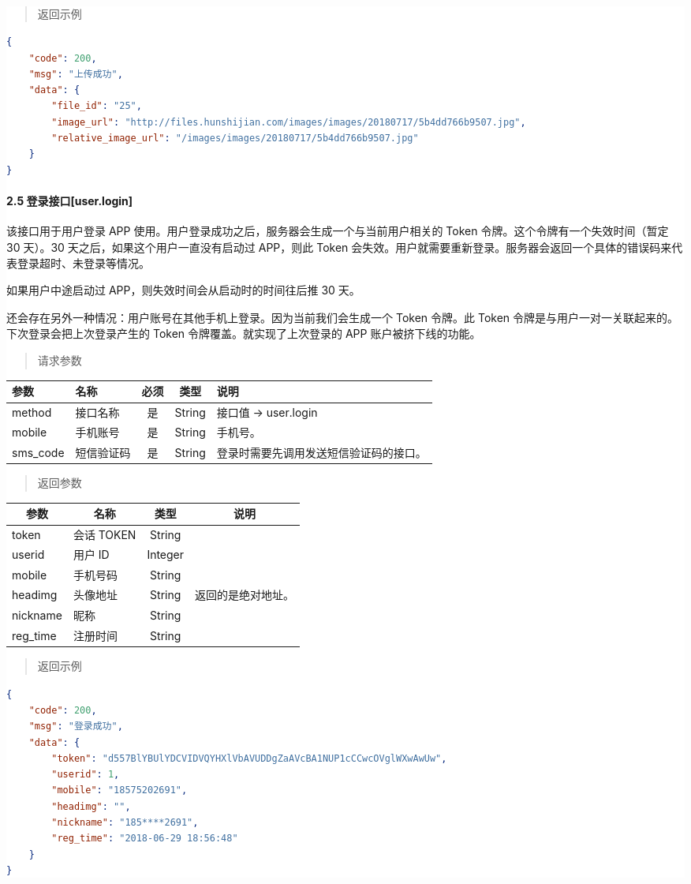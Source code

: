 > 返回示例

```json
{
    "code": 200,
    "msg": "上传成功",
    "data": {
        "file_id": "25",
        "image_url": "http://files.hunshijian.com/images/images/20180717/5b4dd766b9507.jpg",
        "relative_image_url": "/images/images/20180717/5b4dd766b9507.jpg"
    }
}
```



#### 2.5 登录接口[user.login] ####

该接口用于用户登录 APP 使用。用户登录成功之后，服务器会生成一个与当前用户相关的 Token 令牌。这个令牌有一个失效时间（暂定 30 天）。30 天之后，如果这个用户一直没有启动过 APP，则此 Token 会失效。用户就需要重新登录。服务器会返回一个具体的错误码来代表登录超时、未登录等情况。

如果用户中途启动过 APP，则失效时间会从启动时的时间往后推 30 天。

还会存在另外一种情况：用户账号在其他手机上登录。因为当前我们会生成一个 Token 令牌。此 Token 令牌是与用户一对一关联起来的。下次登录会把上次登录产生的 Token 令牌覆盖。就实现了上次登录的 APP 账户被挤下线的功能。

> 请求参数

| 参数     | 名称       | 必须 |  类型  | 说明                                   |
| :------- | :--------- | :--: | :----: | :------------------------------------- |
| method   | 接口名称   |  是  | String | 接口值 -> user.login                   |
| mobile   | 手机账号   |  是  | String | 手机号。                               |
| sms_code | 短信验证码 |  是  | String | 登录时需要先调用发送短信验证码的接口。 |

> 返回参数

| 参数     | 名称       |  类型   | 说明               |
| -------- | ---------- | :-----: | ------------------ |
| token    | 会话 TOKEN | String  |                    |
| userid   | 用户 ID    | Integer |                    |
| mobile   | 手机号码   | String  |                    |
| headimg  | 头像地址   | String  | 返回的是绝对地址。 |
| nickname | 昵称       | String  |                    |
| reg_time | 注册时间   | String  |                    |

> 返回示例

```json
{
    "code": 200,
    "msg": "登录成功",
    "data": {
        "token": "d557BlYBUlYDCVIDVQYHXlVbAVUDDgZaAVcBA1NUP1cCCwcOVglWXwAwUw",
        "userid": 1,
        "mobile": "18575202691",
        "headimg": "",
        "nickname": "185****2691",
        "reg_time": "2018-06-29 18:56:48"
    }
}
```
